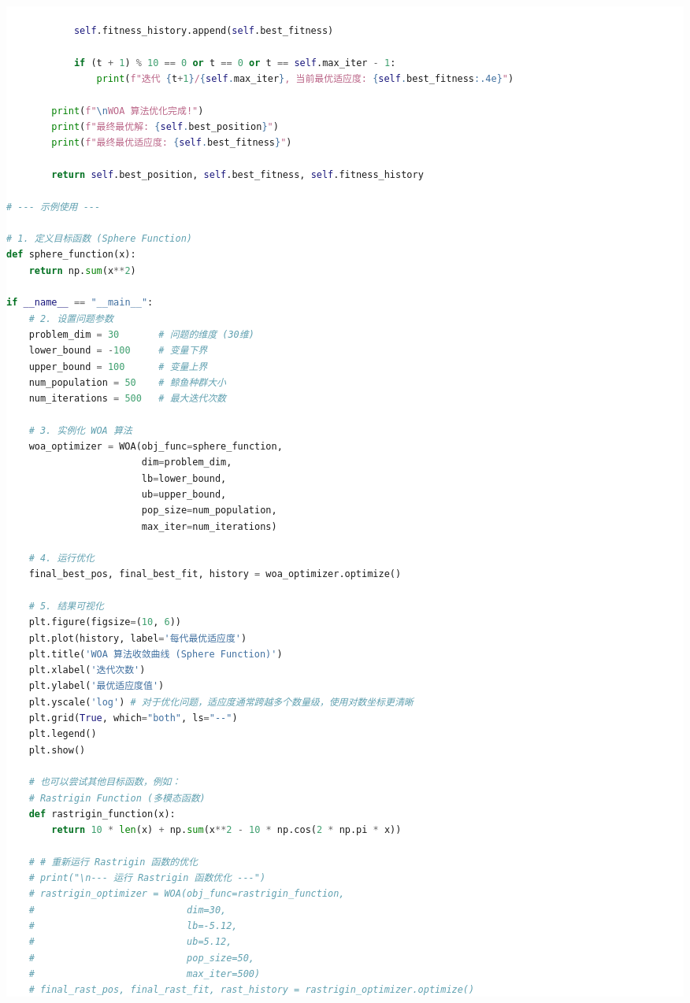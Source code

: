 ```python
            
            self.fitness_history.append(self.best_fitness)

            if (t + 1) % 10 == 0 or t == 0 or t == self.max_iter - 1:
                print(f"迭代 {t+1}/{self.max_iter}, 当前最优适应度: {self.best_fitness:.4e}")

        print(f"\nWOA 算法优化完成!")
        print(f"最终最优解: {self.best_position}")
        print(f"最终最优适应度: {self.best_fitness}")
        
        return self.best_position, self.best_fitness, self.fitness_history

# --- 示例使用 ---

# 1. 定义目标函数 (Sphere Function)
def sphere_function(x):
    return np.sum(x**2)

if __name__ == "__main__":
    # 2. 设置问题参数
    problem_dim = 30       # 问题的维度 (30维)
    lower_bound = -100     # 变量下界
    upper_bound = 100      # 变量上界
    num_population = 50    # 鲸鱼种群大小
    num_iterations = 500   # 最大迭代次数

    # 3. 实例化 WOA 算法
    woa_optimizer = WOA(obj_func=sphere_function, 
                        dim=problem_dim, 
                        lb=lower_bound, 
                        ub=upper_bound, 
                        pop_size=num_population, 
                        max_iter=num_iterations)

    # 4. 运行优化
    final_best_pos, final_best_fit, history = woa_optimizer.optimize()

    # 5. 结果可视化
    plt.figure(figsize=(10, 6))
    plt.plot(history, label='每代最优适应度')
    plt.title('WOA 算法收敛曲线 (Sphere Function)')
    plt.xlabel('迭代次数')
    plt.ylabel('最优适应度值')
    plt.yscale('log') # 对于优化问题，适应度通常跨越多个数量级，使用对数坐标更清晰
    plt.grid(True, which="both", ls="--")
    plt.legend()
    plt.show()

    # 也可以尝试其他目标函数，例如：
    # Rastrigin Function (多模态函数)
    def rastrigin_function(x):
        return 10 * len(x) + np.sum(x**2 - 10 * np.cos(2 * np.pi * x))

    # # 重新运行 Rastrigin 函数的优化
    # print("\n--- 运行 Rastrigin 函数优化 ---")
    # rastrigin_optimizer = WOA(obj_func=rastrigin_function,
    #                           dim=30,
    #                           lb=-5.12,
    #                           ub=5.12,
    #                           pop_size=50,
    #                           max_iter=500)
    # final_rast_pos, final_rast_fit, rast_history = rastrigin_optimizer.optimize()

```